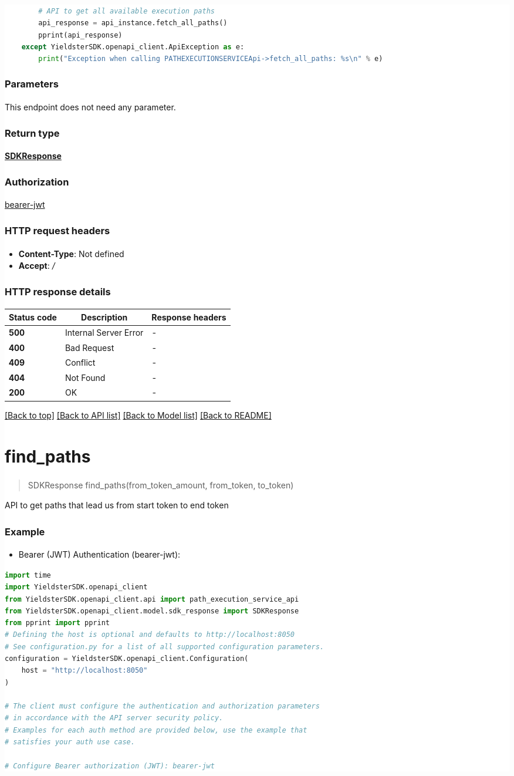 ```python
        # API to get all available execution paths
        api_response = api_instance.fetch_all_paths()
        pprint(api_response)
    except YieldsterSDK.openapi_client.ApiException as e:
        print("Exception when calling PATHEXECUTIONSERVICEApi->fetch_all_paths: %s\n" % e)
```


### Parameters
This endpoint does not need any parameter.

### Return type

[**SDKResponse**](SDKResponse.md)

### Authorization

[bearer-jwt](../README.md#bearer-jwt)

### HTTP request headers

 - **Content-Type**: Not defined
 - **Accept**: */*


### HTTP response details

| Status code | Description | Response headers |
|-------------|-------------|------------------|
**500** | Internal Server Error |  -  |
**400** | Bad Request |  -  |
**409** | Conflict |  -  |
**404** | Not Found |  -  |
**200** | OK |  -  |

[[Back to top]](#) [[Back to API list]](../README.md#documentation-for-api-endpoints) [[Back to Model list]](../README.md#documentation-for-models) [[Back to README]](../README.md)

# **find_paths**
> SDKResponse find_paths(from_token_amount, from_token, to_token)

API to get paths that lead us from start token to end token

### Example

* Bearer (JWT) Authentication (bearer-jwt):

```python
import time
import YieldsterSDK.openapi_client
from YieldsterSDK.openapi_client.api import path_execution_service_api
from YieldsterSDK.openapi_client.model.sdk_response import SDKResponse
from pprint import pprint
# Defining the host is optional and defaults to http://localhost:8050
# See configuration.py for a list of all supported configuration parameters.
configuration = YieldsterSDK.openapi_client.Configuration(
    host = "http://localhost:8050"
)

# The client must configure the authentication and authorization parameters
# in accordance with the API server security policy.
# Examples for each auth method are provided below, use the example that
# satisfies your auth use case.

# Configure Bearer authorization (JWT): bearer-jwt
```